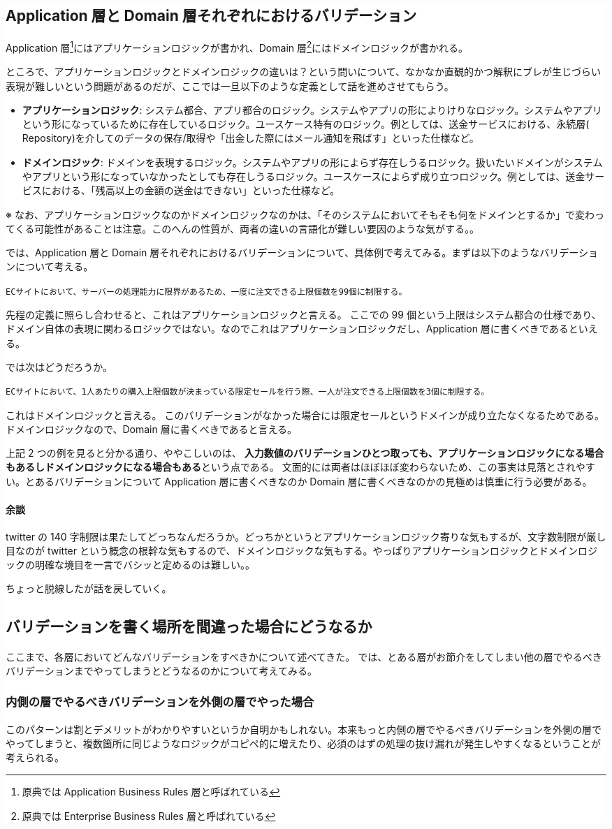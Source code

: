 ## Application 層と Domain 層それぞれにおけるバリデーション

Application 層[^1]にはアプリケーションロジックが書かれ、Domain 層[^2]にはドメインロジックが書かれる。

[^1]: 原典では Application Business Rules 層と呼ばれている
[^2]: 原典では Enterprise Business Rules 層と呼ばれている

ところで、アプリケーションロジックとドメインロジックの違いは？という問いについて、なかなか直観的かつ解釈にブレが生じづらい表現が難しいという問題があるのだが、ここでは一旦以下のような定義として話を進めさせてもらう。

- **アプリケーションロジック**:
  システム都合、アプリ都合のロジック。システムやアプリの形によりけりなロジック。システムやアプリという形になっているために存在しているロジック。ユースケース特有のロジック。例としては、送金サービスにおける、永続層(
  Repository)を介してのデータの保存/取得や「出金した際にはメール通知を飛ばす」といった仕様など。

- **ドメインロジック**:
  ドメインを表現するロジック。システムやアプリの形によらず存在しうるロジック。扱いたいドメインがシステムやアプリという形になっていなかったとしても存在しうるロジック。ユースケースによらず成り立つロジック。例としては、送金サービスにおける、「残高以上の金額の送金はできない」といった仕様など。

※
なお、アプリケーションロジックなのかドメインロジックなのかは、「そのシステムにおいてそもそも何をドメインとするか」で変わってくる可能性があることは注意。このへんの性質が、両者の違いの言語化が難しい要因のような気がする。。

では、Application 層と Domain 層それぞれにおけるバリデーションについて、具体例で考えてみる。まずは以下のようなバリデーションについて考える。

`ECサイトにおいて、サーバーの処理能力に限界があるため、一度に注文できる上限個数を99個に制限する。`

先程の定義に照らし合わせると、これはアプリケーションロジックと言える。
ここでの 99 個という上限はシステム都合の仕様であり、ドメイン自体の表現に関わるロジックではない。なのでこれはアプリケーションロジックだし、Application
層に書くべきであるといえる。

では次はどうだろうか。

`ECサイトにおいて、1人あたりの購入上限個数が決まっている限定セールを行う際、一人が注文できる上限個数を3個に制限する。`

これはドメインロジックと言える。
このバリデーションがなかった場合には限定セールというドメインが成り立たなくなるためである。ドメインロジックなので、Domain 層に書くべきであると言える。

上記 2 つの例を見ると分かる通り、ややこしいのは、
**入力数値のバリデーションひとつ取っても、アプリケーションロジックになる場合もあるしドメインロジックになる場合もある**という点である。
文面的には両者はほぼほぼ変わらないため、この事実は見落とされやすい。とあるバリデーションについて Application 層に書くべきなのか Domain
層に書くべきなのかの見極めは慎重に行う必要がある。

#### 余談

twitter の 140 字制限は果たしてどっちなんだろうか。どっちかというとアプリケーションロジック寄りな気もするが、文字数制限が厳し目なのが twitter
という概念の根幹な気もするので、ドメインロジックな気もする。やっぱりアプリケーションロジックとドメインロジックの明確な境目を一言でバシッと定めるのは難しい。。

ちょっと脱線したが話を戻していく。

## バリデーションを書く場所を間違った場合にどうなるか

ここまで、各層においてどんなバリデーションをすべきかについて述べてきた。
では、とある層がお節介をしてしまい他の層でやるべきバリデーションまでやってしまうとどうなるのかについて考えてみる。

### 内側の層でやるべきバリデーションを外側の層でやった場合

このパターンは割とデメリットがわかりやすいというか自明かもしれない。本来もっと内側の層でやるべきバリデーションを外側の層でやってしまうと、複数箇所に同じようなロジックがコピペ的に増えたり、必須のはずの処理の抜け漏れが発生しやすくなるということが考えられる。
